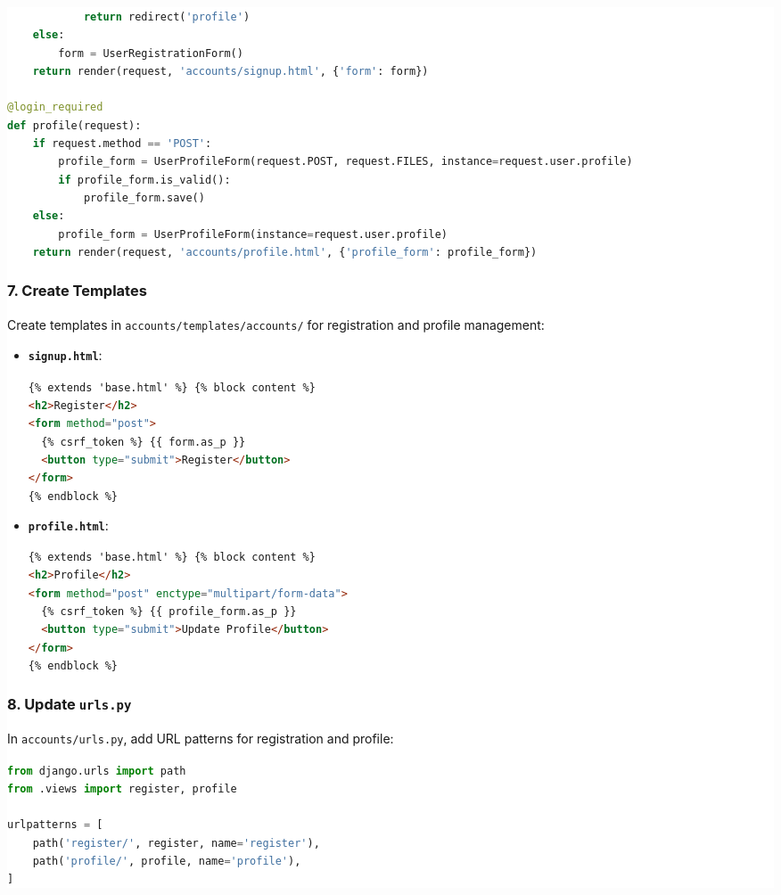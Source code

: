 ```python
            return redirect('profile')
    else:
        form = UserRegistrationForm()
    return render(request, 'accounts/signup.html', {'form': form})

@login_required
def profile(request):
    if request.method == 'POST':
        profile_form = UserProfileForm(request.POST, request.FILES, instance=request.user.profile)
        if profile_form.is_valid():
            profile_form.save()
    else:
        profile_form = UserProfileForm(instance=request.user.profile)
    return render(request, 'accounts/profile.html', {'profile_form': profile_form})
```

### 7. **Create Templates**

Create templates in `accounts/templates/accounts/` for registration and profile management:

- **`signup.html`**:

  ```html
  {% extends 'base.html' %} {% block content %}
  <h2>Register</h2>
  <form method="post">
    {% csrf_token %} {{ form.as_p }}
    <button type="submit">Register</button>
  </form>
  {% endblock %}
  ```

- **`profile.html`**:

  ```html
  {% extends 'base.html' %} {% block content %}
  <h2>Profile</h2>
  <form method="post" enctype="multipart/form-data">
    {% csrf_token %} {{ profile_form.as_p }}
    <button type="submit">Update Profile</button>
  </form>
  {% endblock %}
  ```

### 8. **Update `urls.py`**

In `accounts/urls.py`, add URL patterns for registration and profile:

```python
from django.urls import path
from .views import register, profile

urlpatterns = [
    path('register/', register, name='register'),
    path('profile/', profile, name='profile'),
]
```
